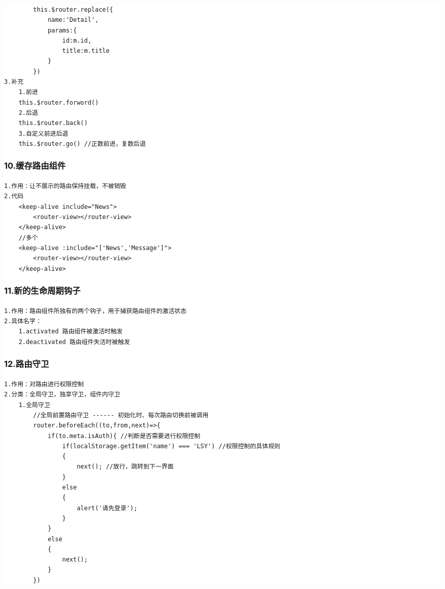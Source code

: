             this.$router.replace({
                name:'Detail',
                params:{
                    id:m.id,
                    title:m.title
                }
            })
    3.补充
        1.前进
        this.$router.forword()
        2.后退
        this.$router.back()
        3.自定义前进后退
        this.$router.go() //正数前进，复数后退

### 10.缓存路由组件
    1.作用：让不展示的路由保持挂载，不被销毁
    2.代码
        <keep-alive include="News">
            <router-view></router-view>
        </keep-alive>
        //多个 
        <keep-alive :include="['News','Message']">
            <router-view></router-view>
        </keep-alive>

### 11.新的生命周期钩子
    1.作用：路由组件所独有的两个钩子，用于捕获路由组件的激活状态
    2.具体名字：
        1.activated 路由组件被激活时触发
        2.deactivated 路由组件失活时被触发

### 12.路由守卫
    1.作用：对路由进行权限控制
    2.分类：全局守卫，独享守卫，组件内守卫
        1.全局守卫
            //全局前置路由守卫 ------ 初始化时、每次路由切换前被调用 
            router.beforeEach((to,from,next)=>{
                if(to.meta.isAuth){ //判断是否需要进行权限控制
                    if(localStorage.getItem('name') === 'LSY') //权限控制的具体规则
                    {
                        next(); //放行，跳转到下一界面
                    }
                    else
                    {
                        alert('请先登录');
                    }
                }
                else
                {
                    next();
                }
            })
